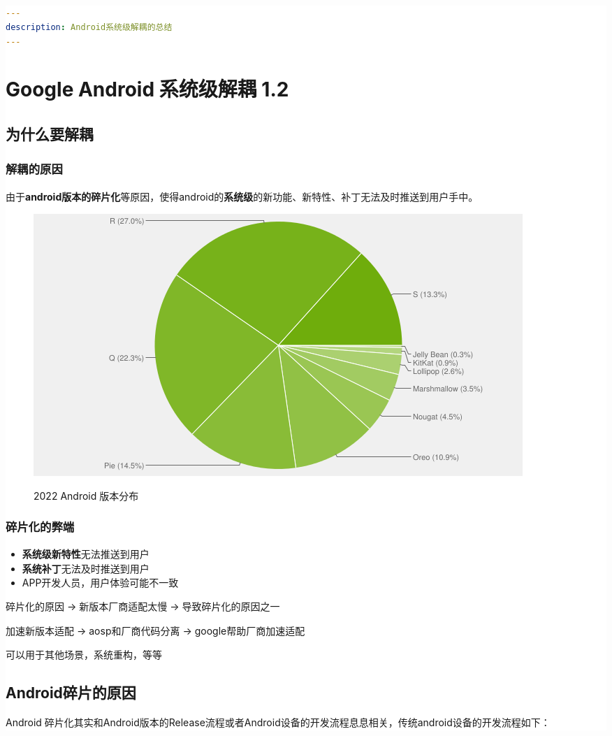 ```yaml
---
description: Android系统级解耦的总结
---
```


# Google Android 系统级解耦 1.2

## 为什么要解耦

### 解耦的原因

由于**android版本的碎片化**等原因，使得android的**系统级**的新功能、新特性、补丁无法及时推送到用户手中。

<figure><img src=".gitbook/assets/image (11).png" alt=""><figcaption><p>2022 Android 版本分布</p></figcaption></figure>

### 碎片化的弊端

* **系统级新特性**无法推送到用户
* **系统补丁**无法及时推送到用户
* APP开发人员，用户体验可能不一致

碎片化的原因 -> 新版本厂商适配太慢 -> 导致碎片化的原因之一

加速新版本适配 -> aosp和厂商代码分离 -> google帮助厂商加速适配

可以用于其他场景，系统重构，等等

## Android碎片的原因

Android 碎片化其实和Android版本的Release流程或者Android设备的开发流程息息相关，传统android设备的开发流程如下：
